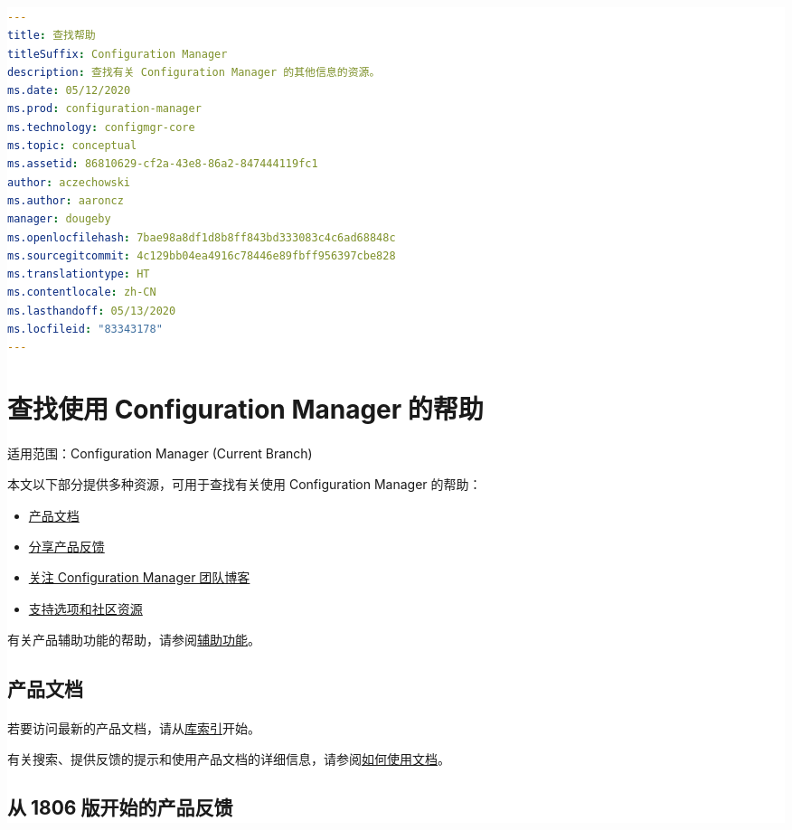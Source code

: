 ```yaml
---
title: 查找帮助
titleSuffix: Configuration Manager
description: 查找有关 Configuration Manager 的其他信息的资源。
ms.date: 05/12/2020
ms.prod: configuration-manager
ms.technology: configmgr-core
ms.topic: conceptual
ms.assetid: 86810629-cf2a-43e8-86a2-847444119fc1
author: aczechowski
ms.author: aaroncz
manager: dougeby
ms.openlocfilehash: 7bae98a8df1d8b8ff843bd333083c4c6ad68848c
ms.sourcegitcommit: 4c129bb04ea4916c78446e89fbff956397cbe828
ms.translationtype: HT
ms.contentlocale: zh-CN
ms.lasthandoff: 05/13/2020
ms.locfileid: "83343178"
---
```

# <a name="find-help-for-using-configuration-manager"></a>查找使用 Configuration Manager 的帮助

适用范围：Configuration Manager (Current Branch)

本文以下部分提供多种资源，可用于查找有关使用 Configuration Manager 的帮助：  

- [产品文档](#bkmk_Info)  

- [分享产品反馈](#product-feedback)  

- [关注 Configuration Manager 团队博客](#BKMK_ProductGroupBlog)  

- [支持选项和社区资源](#BKMK_SupportOptions)  

有关产品辅助功能的帮助，请参阅[辅助功能](accessibility-features.md)。  



##  <a name="product-documentation"></a><a name="bkmk_Info"></a> 产品文档  

若要访问最新的产品文档，请从[库索引](https://docs.microsoft.com/sccm/)开始。  

<a name="BKMK_SearchTips"></a>  

有关搜索、提供反馈的提示和使用产品文档的详细信息，请参阅[如何使用文档](use-docs.md)。  



<a name="product-feedback"></a>

## <a name="product-feedback-starting-with-version-1806"></a><a name="BKMK_1806Feedback"></a> 从 1806 版开始的产品反馈
